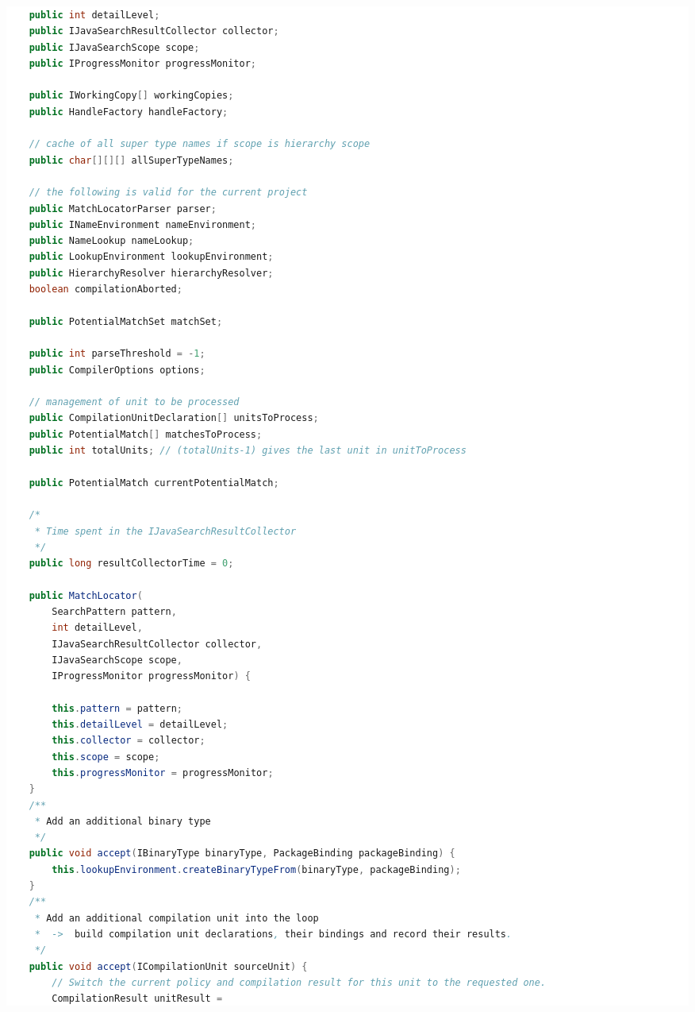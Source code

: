```java
	public int detailLevel;
	public IJavaSearchResultCollector collector;
	public IJavaSearchScope scope;
	public IProgressMonitor progressMonitor;

	public IWorkingCopy[] workingCopies;
	public HandleFactory handleFactory;

	// cache of all super type names if scope is hierarchy scope
	public char[][][] allSuperTypeNames;

	// the following is valid for the current project
	public MatchLocatorParser parser;
	public INameEnvironment nameEnvironment;
	public NameLookup nameLookup;
	public LookupEnvironment lookupEnvironment;
	public HierarchyResolver hierarchyResolver;
	boolean compilationAborted;

	public PotentialMatchSet matchSet;
	
	public int parseThreshold = -1;
	public CompilerOptions options;
	
	// management of unit to be processed
	public CompilationUnitDeclaration[] unitsToProcess;
	public PotentialMatch[] matchesToProcess;
	public int totalUnits; // (totalUnits-1) gives the last unit in unitToProcess
	
	public PotentialMatch currentPotentialMatch;
	
	/*
	 * Time spent in the IJavaSearchResultCollector
	 */
	public long resultCollectorTime = 0;

	public MatchLocator(
		SearchPattern pattern,
		int detailLevel,
		IJavaSearchResultCollector collector,
		IJavaSearchScope scope,
		IProgressMonitor progressMonitor) {
			
		this.pattern = pattern;
		this.detailLevel = detailLevel;
		this.collector = collector;
		this.scope = scope;
		this.progressMonitor = progressMonitor;
	}
	/**
	 * Add an additional binary type
	 */
	public void accept(IBinaryType binaryType, PackageBinding packageBinding) {
		this.lookupEnvironment.createBinaryTypeFrom(binaryType, packageBinding);
	}
	/**
	 * Add an additional compilation unit into the loop
	 *  ->  build compilation unit declarations, their bindings and record their results.
	 */
	public void accept(ICompilationUnit sourceUnit) {
		// Switch the current policy and compilation result for this unit to the requested one.
		CompilationResult unitResult =
```